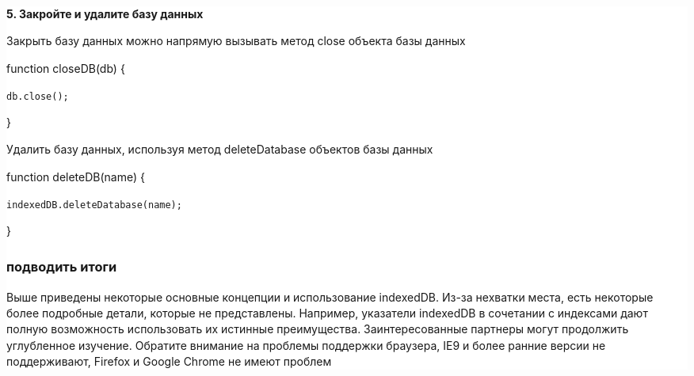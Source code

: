 **5\. Закройте и удалите базу данных**

Закрыть базу данных можно напрямую вызывать метод close объекта базы данных

function closeDB(db) {

    db.close();

}

Удалить базу данных, используя метод deleteDatabase объектов базы данных

function deleteDB(name) {

    indexedDB.deleteDatabase(name);

}

### подводить итоги

Выше приведены некоторые основные концепции и использование indexedDB. Из-за нехватки места, есть некоторые более подробные детали, которые не представлены. Например, указатели indexedDB в сочетании с индексами дают полную возможность использовать их истинные преимущества. Заинтересованные партнеры могут продолжить углубленное изучение. Обратите внимание на проблемы поддержки браузера, IE9 и более ранние версии не поддерживают, Firefox и Google Chrome не имеют проблем
